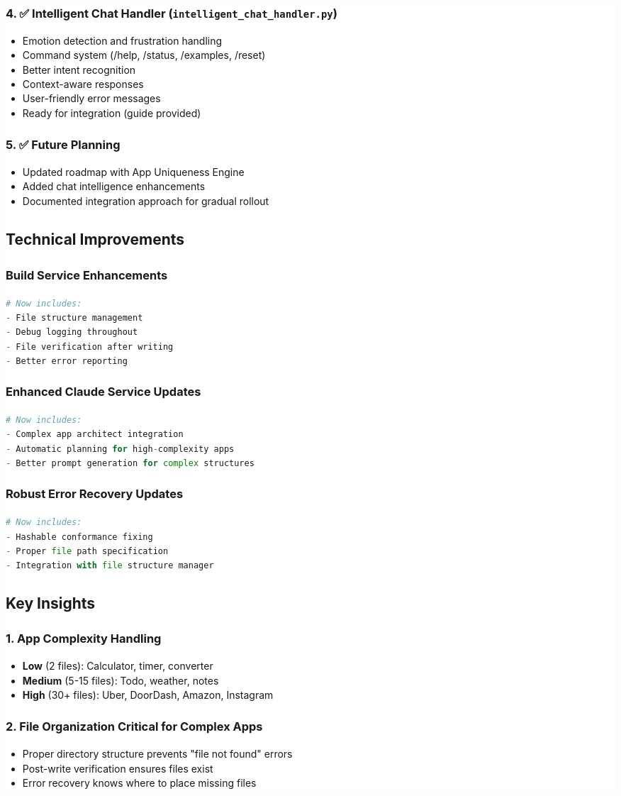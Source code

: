 ### 4. ✅ Intelligent Chat Handler (`intelligent_chat_handler.py`)
- Emotion detection and frustration handling
- Command system (/help, /status, /examples, /reset)
- Better intent recognition
- Context-aware responses
- User-friendly error messages
- Ready for integration (guide provided)

### 5. ✅ Future Planning
- Updated roadmap with App Uniqueness Engine
- Added chat intelligence enhancements
- Documented integration approach for gradual rollout

## Technical Improvements

### Build Service Enhancements
```python
# Now includes:
- File structure management
- Debug logging throughout
- File verification after writing
- Better error reporting
```

### Enhanced Claude Service Updates
```python
# Now includes:
- Complex app architect integration
- Automatic planning for high-complexity apps
- Better prompt generation for complex structures
```

### Robust Error Recovery Updates
```python
# Now includes:
- Hashable conformance fixing
- Proper file path specification
- Integration with file structure manager
```

## Key Insights

### 1. App Complexity Handling
- **Low** (2 files): Calculator, timer, converter
- **Medium** (5-15 files): Todo, weather, notes
- **High** (30+ files): Uber, DoorDash, Amazon, Instagram

### 2. File Organization Critical for Complex Apps
- Proper directory structure prevents "file not found" errors
- Post-write verification ensures files exist
- Error recovery knows where to place missing files
